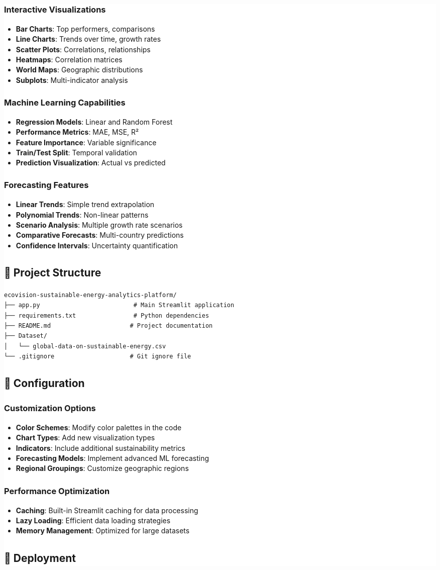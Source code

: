 ### Interactive Visualizations
- **Bar Charts**: Top performers, comparisons
- **Line Charts**: Trends over time, growth rates
- **Scatter Plots**: Correlations, relationships
- **Heatmaps**: Correlation matrices
- **World Maps**: Geographic distributions
- **Subplots**: Multi-indicator analysis

### Machine Learning Capabilities
- **Regression Models**: Linear and Random Forest
- **Performance Metrics**: MAE, MSE, R²
- **Feature Importance**: Variable significance
- **Train/Test Split**: Temporal validation
- **Prediction Visualization**: Actual vs predicted

### Forecasting Features
- **Linear Trends**: Simple trend extrapolation
- **Polynomial Trends**: Non-linear patterns
- **Scenario Analysis**: Multiple growth rate scenarios
- **Comparative Forecasts**: Multi-country predictions
- **Confidence Intervals**: Uncertainty quantification

## 📁 Project Structure

```
ecovision-sustainable-energy-analytics-platform/
├── app.py                          # Main Streamlit application
├── requirements.txt                # Python dependencies
├── README.md                      # Project documentation
├── Dataset/
│   └── global-data-on-sustainable-energy.csv
└── .gitignore                     # Git ignore file
```

## 🔧 Configuration

### Customization Options
- **Color Schemes**: Modify color palettes in the code
- **Chart Types**: Add new visualization types
- **Indicators**: Include additional sustainability metrics
- **Forecasting Models**: Implement advanced ML forecasting
- **Regional Groupings**: Customize geographic regions

### Performance Optimization
- **Caching**: Built-in Streamlit caching for data processing
- **Lazy Loading**: Efficient data loading strategies
- **Memory Management**: Optimized for large datasets

## 🚀 Deployment
